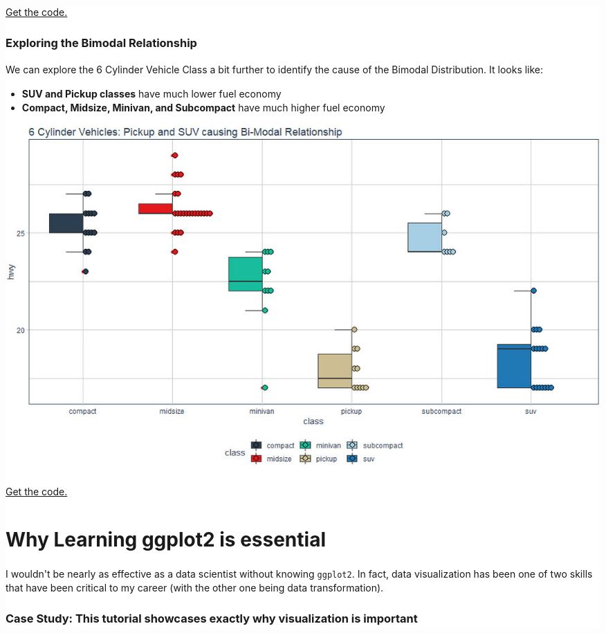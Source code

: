 <a href='https://learn.business-science.io/r-tips-newsletter' target ='_blank'>Get the code.</a>
</p>

### Exploring the Bimodal Relationship

We can explore the 6 Cylinder Vehicle Class a bit further to identify the cause of the Bimodal Distribution. It looks like:

* **SUV and Pickup classes** have much lower fuel economy
* **Compact, Midsize, Minivan, and Subcompact** have much higher fuel economy

<img src="/assets/2021-05-25-gghalves/explore-bimodal.jpg" style='max-width:100%;margin-bottom:5px;'>
<p class='text-center date'>
<a href='https://learn.business-science.io/r-tips-newsletter' target ='_blank'>Get the code.</a>
</p>

# Why Learning ggplot2 is essential

I wouldn't be nearly as effective as a data scientist without knowing `ggplot2`. In fact, data visualization has been one of two skills that have been critical to my career (with the other one being data transformation).

### Case Study: This tutorial showcases exactly why visualization is important
